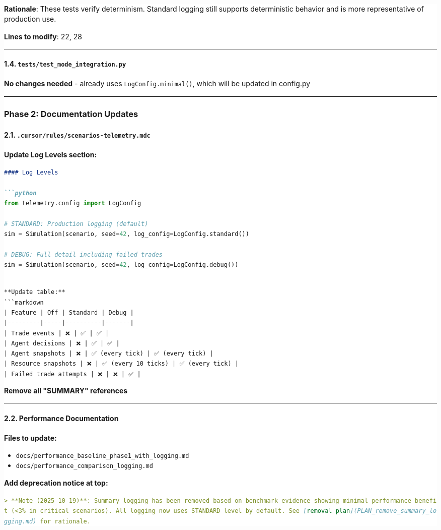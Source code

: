 **Rationale**: These tests verify determinism. Standard logging still supports deterministic behavior and is more representative of production use.

**Lines to modify**: 22, 28

---

#### 1.4. `tests/test_mode_integration.py`

**No changes needed** - already uses `LogConfig.minimal()`, which will be updated in config.py

---

### Phase 2: Documentation Updates

#### 2.1. `.cursor/rules/scenarios-telemetry.mdc`

**Update Log Levels section:**

```markdown
#### Log Levels

```python
from telemetry.config import LogConfig

# STANDARD: Production logging (default)
sim = Simulation(scenario, seed=42, log_config=LogConfig.standard())

# DEBUG: Full detail including failed trades
sim = Simulation(scenario, seed=42, log_config=LogConfig.debug())
```
```

**Update table:**
```markdown
| Feature | Off | Standard | Debug |
|---------|-----|----------|-------|
| Trade events | ❌ | ✅ | ✅ |
| Agent decisions | ❌ | ✅ | ✅ |
| Agent snapshots | ❌ | ✅ (every tick) | ✅ (every tick) |
| Resource snapshots | ❌ | ✅ (every 10 ticks) | ✅ (every tick) |
| Failed trade attempts | ❌ | ❌ | ✅ |
```

**Remove all "SUMMARY" references**

---

#### 2.2. Performance Documentation

**Files to update:**
- `docs/performance_baseline_phase1_with_logging.md`
- `docs/performance_comparison_logging.md`

**Add deprecation notice at top:**
```markdown
> **Note (2025-10-19)**: Summary logging has been removed based on benchmark evidence showing minimal performance benefit (<3% in critical scenarios). All logging now uses STANDARD level by default. See [removal plan](PLAN_remove_summary_logging.md) for rationale.
```
